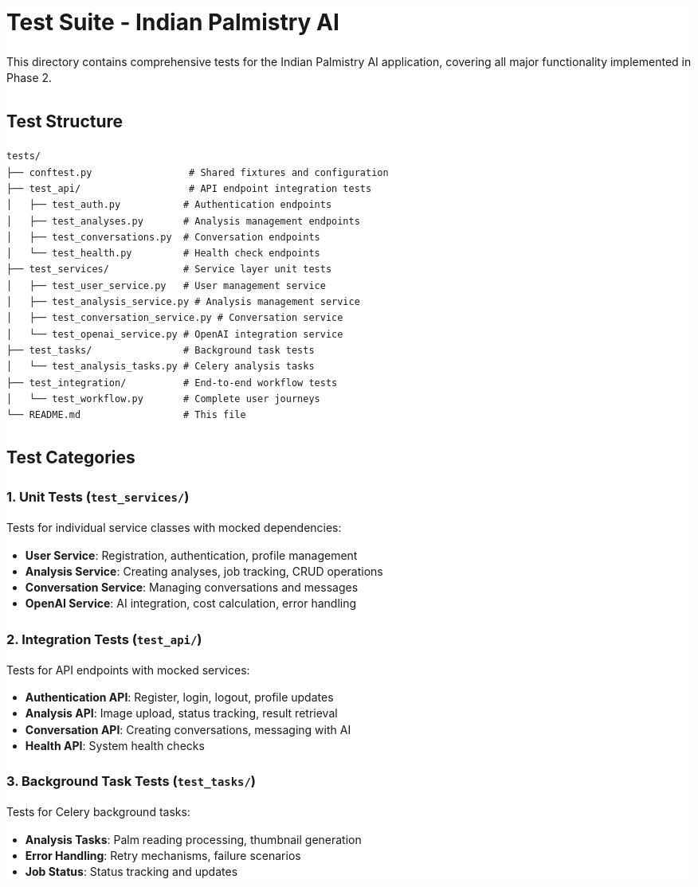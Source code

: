 # Test Suite - Indian Palmistry AI

This directory contains comprehensive tests for the Indian Palmistry AI application, covering all major functionality implemented in Phase 2.

## Test Structure

```
tests/
├── conftest.py                 # Shared fixtures and configuration
├── test_api/                   # API endpoint integration tests
│   ├── test_auth.py           # Authentication endpoints
│   ├── test_analyses.py       # Analysis management endpoints  
│   ├── test_conversations.py  # Conversation endpoints
│   └── test_health.py         # Health check endpoints
├── test_services/             # Service layer unit tests
│   ├── test_user_service.py   # User management service
│   ├── test_analysis_service.py # Analysis management service
│   ├── test_conversation_service.py # Conversation service
│   └── test_openai_service.py # OpenAI integration service
├── test_tasks/                # Background task tests
│   └── test_analysis_tasks.py # Celery analysis tasks
├── test_integration/          # End-to-end workflow tests
│   └── test_workflow.py       # Complete user journeys
└── README.md                  # This file
```

## Test Categories

### 1. Unit Tests (`test_services/`)
Tests for individual service classes with mocked dependencies:
- **User Service**: Registration, authentication, profile management
- **Analysis Service**: Creating analyses, job tracking, CRUD operations
- **Conversation Service**: Managing conversations and messages
- **OpenAI Service**: AI integration, cost calculation, error handling

### 2. Integration Tests (`test_api/`)  
Tests for API endpoints with mocked services:
- **Authentication API**: Register, login, logout, profile updates
- **Analysis API**: Image upload, status tracking, result retrieval
- **Conversation API**: Creating conversations, messaging with AI
- **Health API**: System health checks

### 3. Background Task Tests (`test_tasks/`)
Tests for Celery background tasks:
- **Analysis Tasks**: Palm reading processing, thumbnail generation
- **Error Handling**: Retry mechanisms, failure scenarios
- **Job Status**: Status tracking and updates
